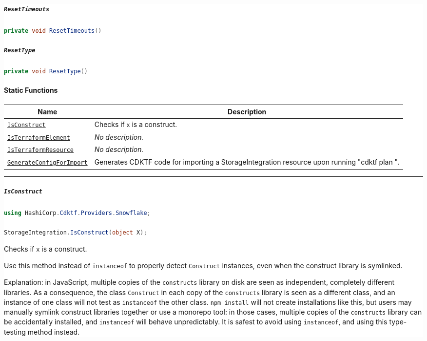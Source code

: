 ##### `ResetTimeouts` <a name="ResetTimeouts" id="@cdktf/provider-snowflake.storageIntegration.StorageIntegration.resetTimeouts"></a>

```csharp
private void ResetTimeouts()
```

##### `ResetType` <a name="ResetType" id="@cdktf/provider-snowflake.storageIntegration.StorageIntegration.resetType"></a>

```csharp
private void ResetType()
```

#### Static Functions <a name="Static Functions" id="Static Functions"></a>

| **Name** | **Description** |
| --- | --- |
| <code><a href="#@cdktf/provider-snowflake.storageIntegration.StorageIntegration.isConstruct">IsConstruct</a></code> | Checks if `x` is a construct. |
| <code><a href="#@cdktf/provider-snowflake.storageIntegration.StorageIntegration.isTerraformElement">IsTerraformElement</a></code> | *No description.* |
| <code><a href="#@cdktf/provider-snowflake.storageIntegration.StorageIntegration.isTerraformResource">IsTerraformResource</a></code> | *No description.* |
| <code><a href="#@cdktf/provider-snowflake.storageIntegration.StorageIntegration.generateConfigForImport">GenerateConfigForImport</a></code> | Generates CDKTF code for importing a StorageIntegration resource upon running "cdktf plan <stack-name>". |

---

##### `IsConstruct` <a name="IsConstruct" id="@cdktf/provider-snowflake.storageIntegration.StorageIntegration.isConstruct"></a>

```csharp
using HashiCorp.Cdktf.Providers.Snowflake;

StorageIntegration.IsConstruct(object X);
```

Checks if `x` is a construct.

Use this method instead of `instanceof` to properly detect `Construct`
instances, even when the construct library is symlinked.

Explanation: in JavaScript, multiple copies of the `constructs` library on
disk are seen as independent, completely different libraries. As a
consequence, the class `Construct` in each copy of the `constructs` library
is seen as a different class, and an instance of one class will not test as
`instanceof` the other class. `npm install` will not create installations
like this, but users may manually symlink construct libraries together or
use a monorepo tool: in those cases, multiple copies of the `constructs`
library can be accidentally installed, and `instanceof` will behave
unpredictably. It is safest to avoid using `instanceof`, and using
this type-testing method instead.
